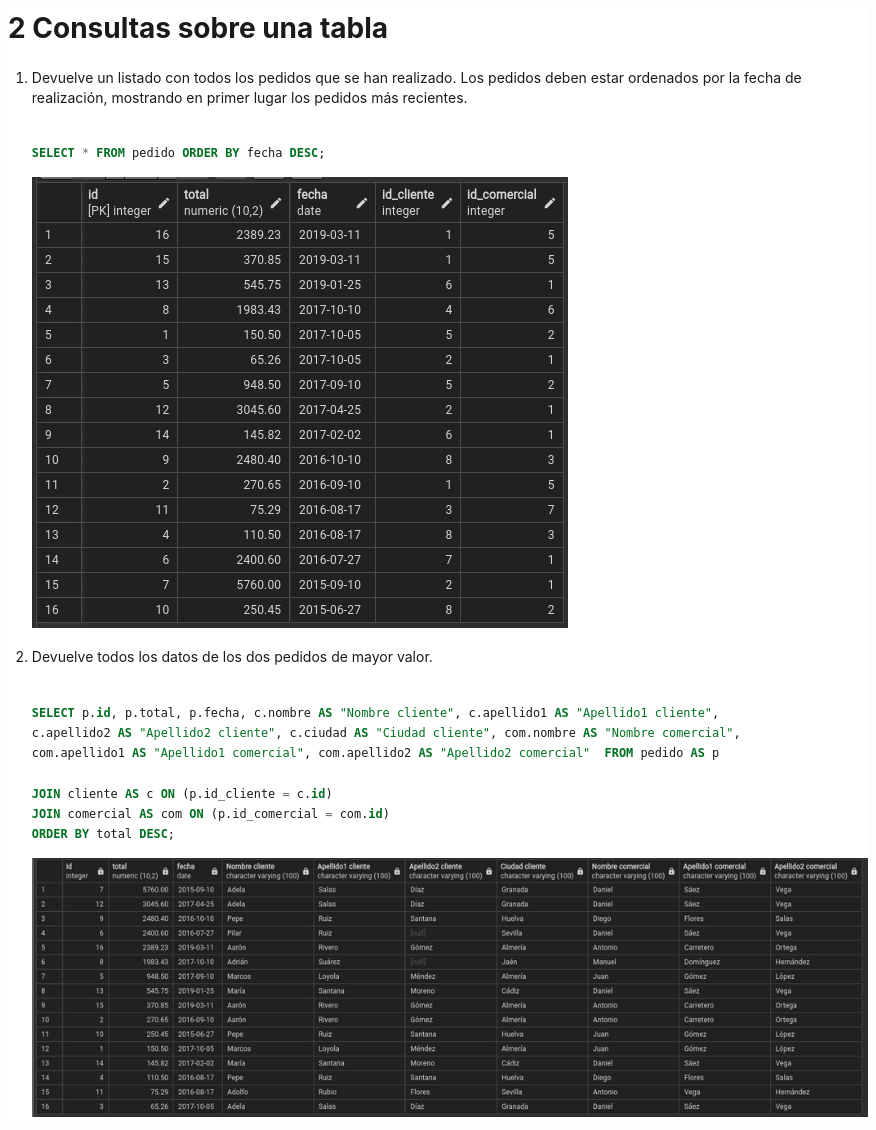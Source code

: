 #

# **2 Consultas sobre una tabla**

1. Devuelve un listado con todos los pedidos que se han realizado. Los pedidos deben estar ordenados por la fecha de realización, mostrando en primer lugar los pedidos más recientes.

    ~~~ sql

    SELECT * FROM pedido ORDER BY fecha DESC;

    ~~~

    ![alt text](./imagenes/image-1.png)

2. Devuelve todos los datos de los dos pedidos de mayor valor.

    ~~~ sql

    SELECT p.id, p.total, p.fecha, c.nombre AS "Nombre cliente", c.apellido1 AS "Apellido1 cliente", 
    c.apellido2 AS "Apellido2 cliente", c.ciudad AS "Ciudad cliente", com.nombre AS "Nombre comercial", 
    com.apellido1 AS "Apellido1 comercial", com.apellido2 AS "Apellido2 comercial"  FROM pedido AS p

    JOIN cliente AS c ON (p.id_cliente = c.id)
    JOIN comercial AS com ON (p.id_comercial = com.id)
    ORDER BY total DESC;

    ~~~

    ![alt text](./imagenes/image-2.png)

